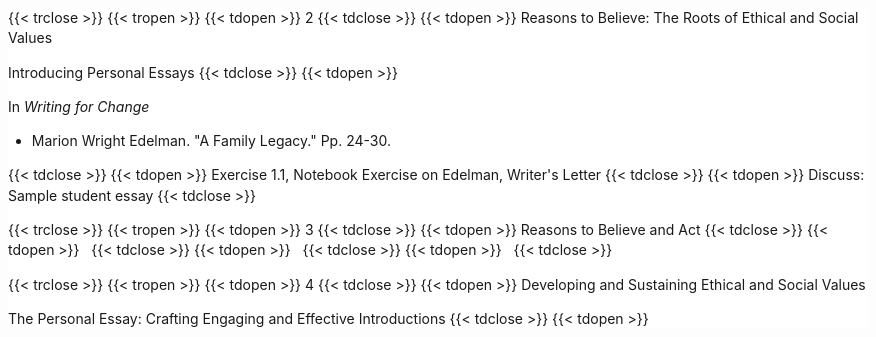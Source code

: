 {{< trclose >}}
{{< tropen >}}
{{< tdopen >}}
2
{{< tdclose >}}
{{< tdopen >}}
Reasons to Believe: The Roots of Ethical and Social Values  
  
Introducing Personal Essays
{{< tdclose >}}
{{< tdopen >}}


In _Writing for Change_

*   Marion Wright Edelman. "A Family Legacy." Pp. 24-30.


{{< tdclose >}}
{{< tdopen >}}
Exercise 1.1, Notebook Exercise on Edelman, Writer's Letter
{{< tdclose >}}
{{< tdopen >}}
Discuss: Sample student essay
{{< tdclose >}}

{{< trclose >}}
{{< tropen >}}
{{< tdopen >}}
3
{{< tdclose >}}
{{< tdopen >}}
Reasons to Believe and Act
{{< tdclose >}}
{{< tdopen >}}
 
{{< tdclose >}}
{{< tdopen >}}
 
{{< tdclose >}}
{{< tdopen >}}
 
{{< tdclose >}}

{{< trclose >}}
{{< tropen >}}
{{< tdopen >}}
4
{{< tdclose >}}
{{< tdopen >}}
Developing and Sustaining Ethical and Social Values  
  
The Personal Essay: Crafting Engaging and Effective Introductions
{{< tdclose >}}
{{< tdopen >}}

